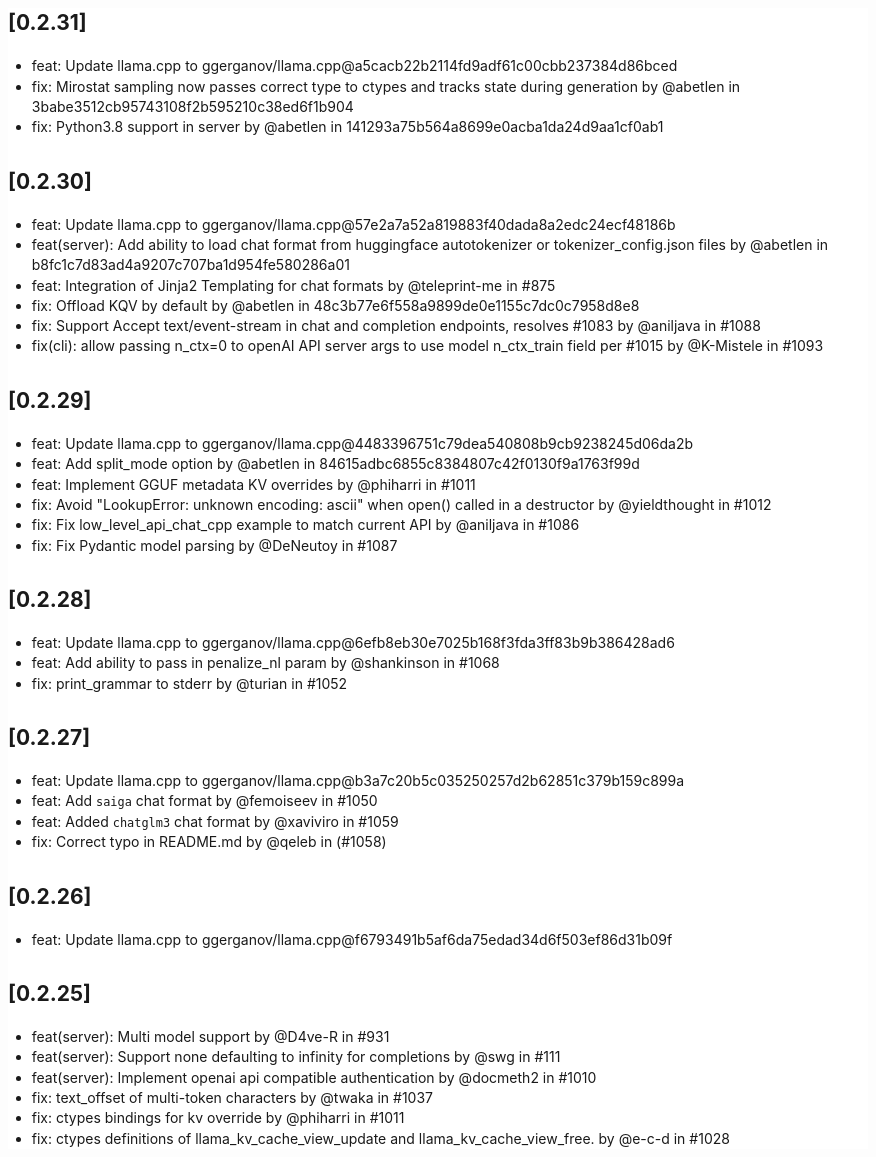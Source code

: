 ## [0.2.31]

- feat: Update llama.cpp to ggerganov/llama.cpp@a5cacb22b2114fd9adf61c00cbb237384d86bced
- fix: Mirostat sampling now passes correct type to ctypes and tracks state during generation by @abetlen in 3babe3512cb95743108f2b595210c38ed6f1b904
- fix: Python3.8 support in server by @abetlen in 141293a75b564a8699e0acba1da24d9aa1cf0ab1

## [0.2.30]

- feat: Update llama.cpp to ggerganov/llama.cpp@57e2a7a52a819883f40dada8a2edc24ecf48186b
- feat(server): Add ability to load chat format from huggingface autotokenizer or tokenizer_config.json files by @abetlen in b8fc1c7d83ad4a9207c707ba1d954fe580286a01
- feat: Integration of Jinja2 Templating for chat formats by @teleprint-me in #875
- fix: Offload KQV by default by @abetlen in 48c3b77e6f558a9899de0e1155c7dc0c7958d8e8
- fix: Support Accept text/event-stream in chat and completion endpoints, resolves #1083 by @aniljava in #1088
- fix(cli): allow passing n_ctx=0 to openAI API server args to use model n_ctx_train field per #1015 by @K-Mistele in #1093

## [0.2.29]

- feat: Update llama.cpp to ggerganov/llama.cpp@4483396751c79dea540808b9cb9238245d06da2b
- feat: Add split_mode option by @abetlen in 84615adbc6855c8384807c42f0130f9a1763f99d
- feat: Implement GGUF metadata KV overrides by @phiharri in #1011
- fix: Avoid "LookupError: unknown encoding: ascii" when open() called in a destructor by @yieldthought in #1012
- fix: Fix low_level_api_chat_cpp example to match current API by @aniljava in #1086
- fix: Fix Pydantic model parsing by @DeNeutoy in #1087

## [0.2.28]

- feat: Update llama.cpp to ggerganov/llama.cpp@6efb8eb30e7025b168f3fda3ff83b9b386428ad6
- feat: Add ability to pass in penalize_nl param by @shankinson in #1068
- fix: print_grammar to stderr by @turian in #1052

## [0.2.27]

- feat: Update llama.cpp to ggerganov/llama.cpp@b3a7c20b5c035250257d2b62851c379b159c899a
- feat: Add `saiga` chat format by @femoiseev in #1050
- feat: Added `chatglm3` chat format by @xaviviro in #1059
- fix: Correct typo in README.md by @qeleb in (#1058)

## [0.2.26]

- feat: Update llama.cpp to ggerganov/llama.cpp@f6793491b5af6da75edad34d6f503ef86d31b09f

## [0.2.25]

- feat(server): Multi model support by @D4ve-R in #931
- feat(server): Support none defaulting to infinity for completions by @swg in #111
- feat(server): Implement openai api compatible authentication by @docmeth2 in #1010
- fix: text_offset of multi-token characters by @twaka in #1037
- fix: ctypes bindings for kv override by @phiharri in #1011
- fix: ctypes definitions of llama_kv_cache_view_update and llama_kv_cache_view_free. by @e-c-d in #1028

